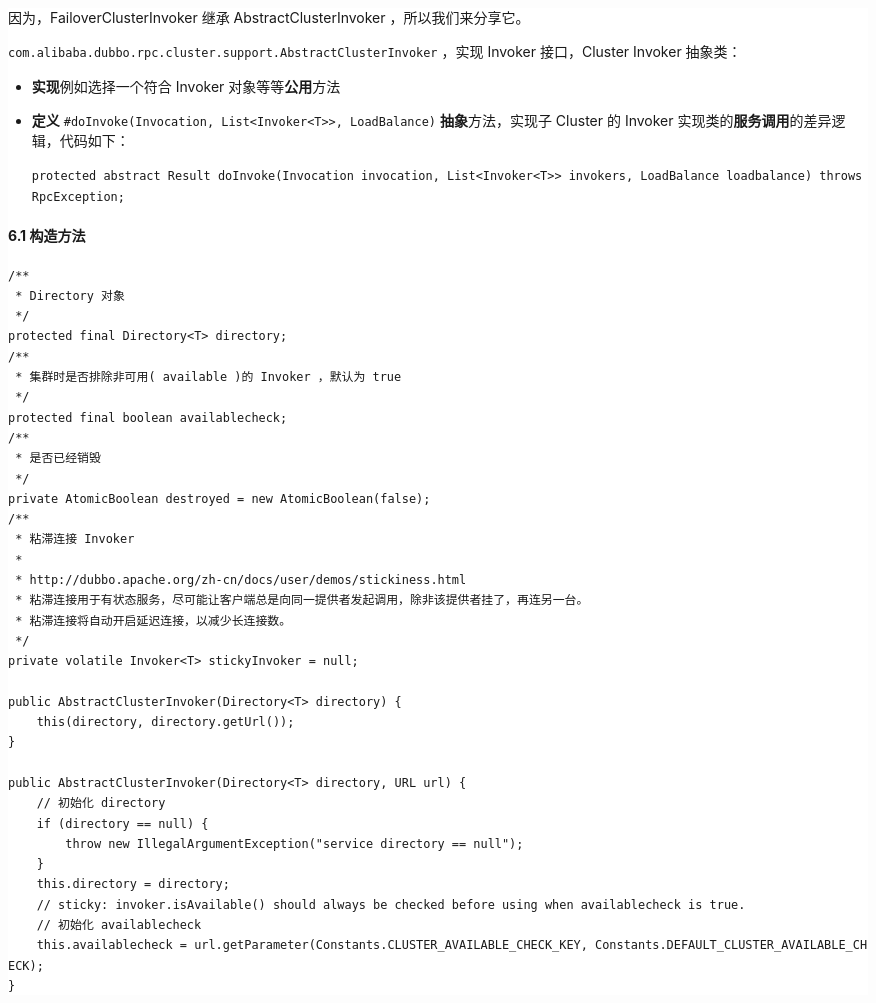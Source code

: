 因为，FailoverClusterInvoker 继承 AbstractClusterInvoker ，所以我们来分享它。

`com.alibaba.dubbo.rpc.cluster.support.AbstractClusterInvoker` ，实现 Invoker 接口，Cluster Invoker 抽象类：

- **实现**例如选择一个符合 Invoker 对象等等**公用**方法

- **定义** `#doInvoke(Invocation, List<Invoker<T>>, LoadBalance)` **抽象**方法，实现子 Cluster 的 Invoker 实现类的**服务调用**的差异逻辑，代码如下：

  ```
  protected abstract Result doInvoke(Invocation invocation, List<Invoker<T>> invokers, LoadBalance loadbalance) throws RpcException;
  ```

#### 6.1 构造方法

```
/**
 * Directory 对象
 */
protected final Directory<T> directory;
/**
 * 集群时是否排除非可用( available )的 Invoker ，默认为 true
 */
protected final boolean availablecheck;
/**
 * 是否已经销毁
 */
private AtomicBoolean destroyed = new AtomicBoolean(false);
/**
 * 粘滞连接 Invoker
 *
 * http://dubbo.apache.org/zh-cn/docs/user/demos/stickiness.html
 * 粘滞连接用于有状态服务，尽可能让客户端总是向同一提供者发起调用，除非该提供者挂了，再连另一台。
 * 粘滞连接将自动开启延迟连接，以减少长连接数。
 */
private volatile Invoker<T> stickyInvoker = null;

public AbstractClusterInvoker(Directory<T> directory) {
    this(directory, directory.getUrl());
}

public AbstractClusterInvoker(Directory<T> directory, URL url) {
    // 初始化 directory
    if (directory == null) {
        throw new IllegalArgumentException("service directory == null");
    }
    this.directory = directory;
    // sticky: invoker.isAvailable() should always be checked before using when availablecheck is true.
    // 初始化 availablecheck
    this.availablecheck = url.getParameter(Constants.CLUSTER_AVAILABLE_CHECK_KEY, Constants.DEFAULT_CLUSTER_AVAILABLE_CHECK);
}
```
